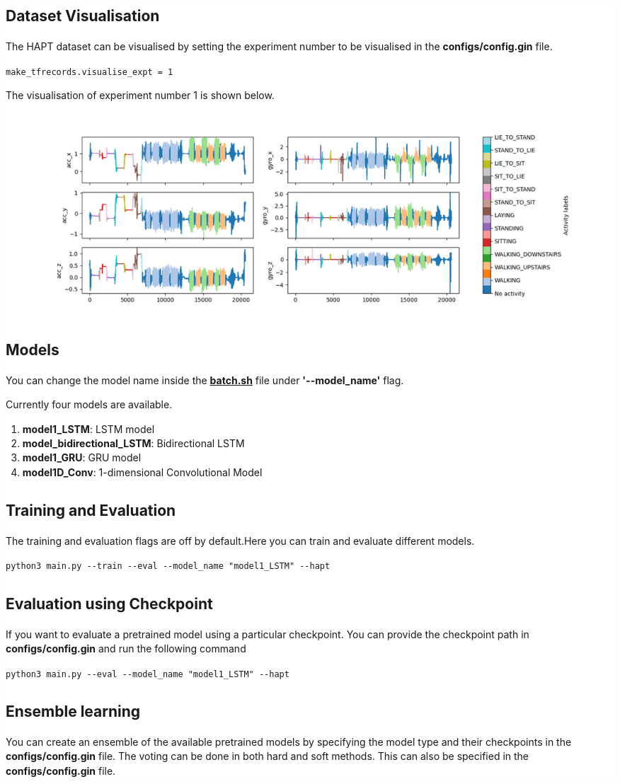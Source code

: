## Dataset Visualisation
The HAPT dataset can be visualised by setting the experiment number to be visualised in the **configs/config.gin** file. 
```
make_tfrecords.visualise_expt = 1
```
The visualisation of experiment number 1 is shown below.

 ![visualise_har](img1.png)


## Models  

You can change the model name inside the [**batch.sh**](/human_activity_recognition/batch.sh) file under **'--model_name'** flag.  

Currently four models are available. 
1) **model1_LSTM**: LSTM model
2) **model_bidirectional_LSTM**: Bidirectional LSTM
3) **model1_GRU**: GRU model
4) **model1D_Conv**: 1-dimensional Convolutional Model



## Training and Evaluation
The training and evaluation flags are off by default.Here you can train and evaluate different models. 
```
python3 main.py --train --eval --model_name "model1_LSTM" --hapt
```

## Evaluation using Checkpoint
If you want to evaluate a pretrained model using a particular checkpoint. You can provide the checkpoint path in **configs/config.gin** and run the following command
```
python3 main.py --eval --model_name "model1_LSTM" --hapt
```
## Ensemble learning
You can create an ensemble of the available pretrained models by specifying the model type and their checkpoints in the **configs/config.gin**  file.
The voting can be done in both hard and soft methods. This can also be specified in the **configs/config.gin**  file. 
